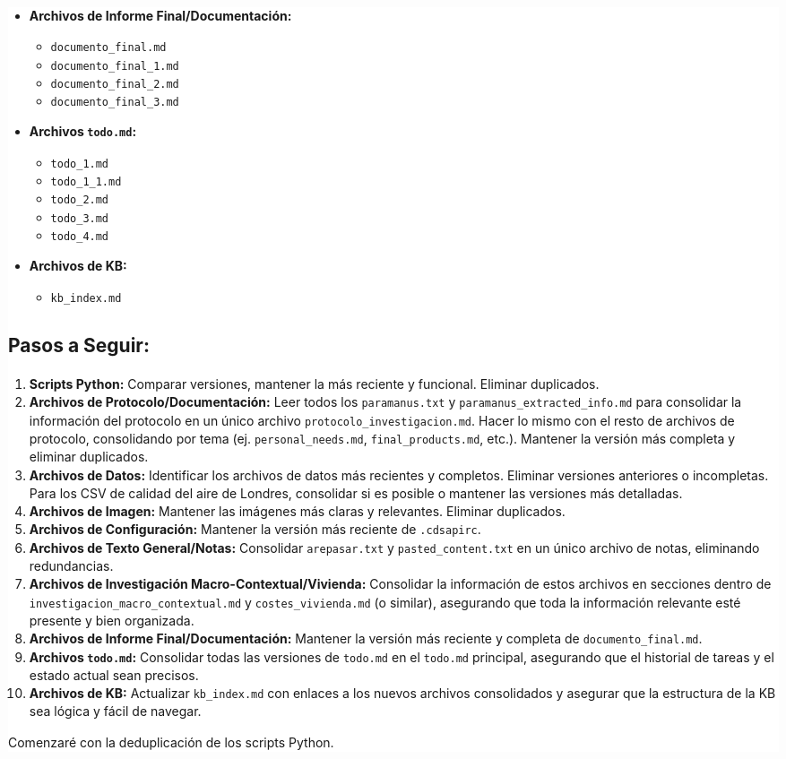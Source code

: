*   **Archivos de Informe Final/Documentación:**
    *   `documento_final.md`
    *   `documento_final_1.md`
    *   `documento_final_2.md`
    *   `documento_final_3.md`

*   **Archivos `todo.md`:**
    *   `todo_1.md`
    *   `todo_1_1.md`
    *   `todo_2.md`
    *   `todo_3.md`
    *   `todo_4.md`

*   **Archivos de KB:**
    *   `kb_index.md`

## Pasos a Seguir:

1.  **Scripts Python:** Comparar versiones, mantener la más reciente y funcional. Eliminar duplicados.
2.  **Archivos de Protocolo/Documentación:** Leer todos los `paramanus.txt` y `paramanus_extracted_info.md` para consolidar la información del protocolo en un único archivo `protocolo_investigacion.md`. Hacer lo mismo con el resto de archivos de protocolo, consolidando por tema (ej. `personal_needs.md`, `final_products.md`, etc.). Mantener la versión más completa y eliminar duplicados.
3.  **Archivos de Datos:** Identificar los archivos de datos más recientes y completos. Eliminar versiones anteriores o incompletas. Para los CSV de calidad del aire de Londres, consolidar si es posible o mantener las versiones más detalladas.
4.  **Archivos de Imagen:** Mantener las imágenes más claras y relevantes. Eliminar duplicados.
5.  **Archivos de Configuración:** Mantener la versión más reciente de `.cdsapirc`.
6.  **Archivos de Texto General/Notas:** Consolidar `arepasar.txt` y `pasted_content.txt` en un único archivo de notas, eliminando redundancias.
7.  **Archivos de Investigación Macro-Contextual/Vivienda:** Consolidar la información de estos archivos en secciones dentro de `investigacion_macro_contextual.md` y `costes_vivienda.md` (o similar), asegurando que toda la información relevante esté presente y bien organizada.
8.  **Archivos de Informe Final/Documentación:** Mantener la versión más reciente y completa de `documento_final.md`.
9.  **Archivos `todo.md`:** Consolidar todas las versiones de `todo.md` en el `todo.md` principal, asegurando que el historial de tareas y el estado actual sean precisos.
10. **Archivos de KB:** Actualizar `kb_index.md` con enlaces a los nuevos archivos consolidados y asegurar que la estructura de la KB sea lógica y fácil de navegar.

Comenzaré con la deduplicación de los scripts Python.

